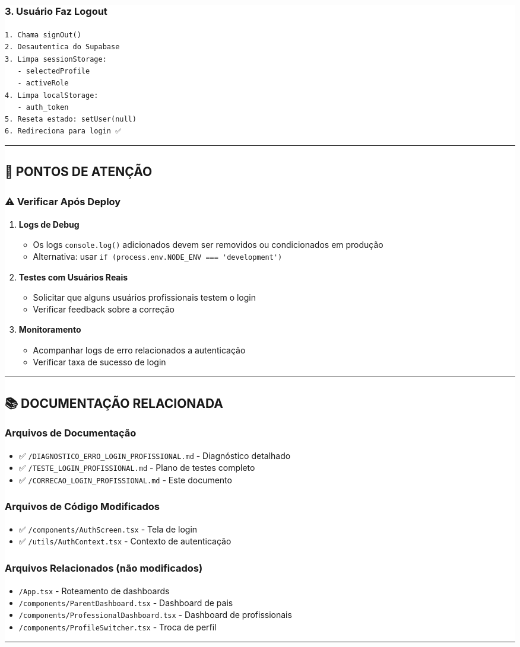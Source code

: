 ### 3. **Usuário Faz Logout**
```
1. Chama signOut()
2. Desautentica do Supabase
3. Limpa sessionStorage:
   - selectedProfile
   - activeRole
4. Limpa localStorage:
   - auth_token
5. Reseta estado: setUser(null)
6. Redireciona para login ✅
```

---

## 🚨 PONTOS DE ATENÇÃO

### ⚠️ Verificar Após Deploy

1. **Logs de Debug**
   - Os logs `console.log()` adicionados devem ser removidos ou condicionados em produção
   - Alternativa: usar `if (process.env.NODE_ENV === 'development')`

2. **Testes com Usuários Reais**
   - Solicitar que alguns usuários profissionais testem o login
   - Verificar feedback sobre a correção

3. **Monitoramento**
   - Acompanhar logs de erro relacionados a autenticação
   - Verificar taxa de sucesso de login

---

## 📚 DOCUMENTAÇÃO RELACIONADA

### Arquivos de Documentação
- ✅ `/DIAGNOSTICO_ERRO_LOGIN_PROFISSIONAL.md` - Diagnóstico detalhado
- ✅ `/TESTE_LOGIN_PROFISSIONAL.md` - Plano de testes completo
- ✅ `/CORRECAO_LOGIN_PROFISSIONAL.md` - Este documento

### Arquivos de Código Modificados
- ✅ `/components/AuthScreen.tsx` - Tela de login
- ✅ `/utils/AuthContext.tsx` - Contexto de autenticação

### Arquivos Relacionados (não modificados)
- `/App.tsx` - Roteamento de dashboards
- `/components/ParentDashboard.tsx` - Dashboard de pais
- `/components/ProfessionalDashboard.tsx` - Dashboard de profissionais
- `/components/ProfileSwitcher.tsx` - Troca de perfil

---
